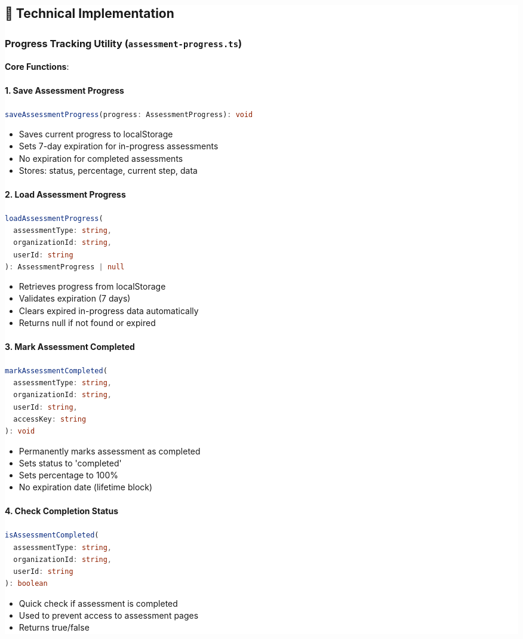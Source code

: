 
## 🔧 Technical Implementation

### Progress Tracking Utility (`assessment-progress.ts`)

**Core Functions**:

#### 1. Save Assessment Progress
```typescript
saveAssessmentProgress(progress: AssessmentProgress): void
```
- Saves current progress to localStorage
- Sets 7-day expiration for in-progress assessments
- No expiration for completed assessments
- Stores: status, percentage, current step, data

#### 2. Load Assessment Progress
```typescript
loadAssessmentProgress(
  assessmentType: string,
  organizationId: string,
  userId: string
): AssessmentProgress | null
```
- Retrieves progress from localStorage
- Validates expiration (7 days)
- Clears expired in-progress data automatically
- Returns null if not found or expired

#### 3. Mark Assessment Completed
```typescript
markAssessmentCompleted(
  assessmentType: string,
  organizationId: string,
  userId: string,
  accessKey: string
): void
```
- Permanently marks assessment as completed
- Sets status to 'completed'
- Sets percentage to 100%
- No expiration date (lifetime block)

#### 4. Check Completion Status
```typescript
isAssessmentCompleted(
  assessmentType: string,
  organizationId: string,
  userId: string
): boolean
```
- Quick check if assessment is completed
- Used to prevent access to assessment pages
- Returns true/false
